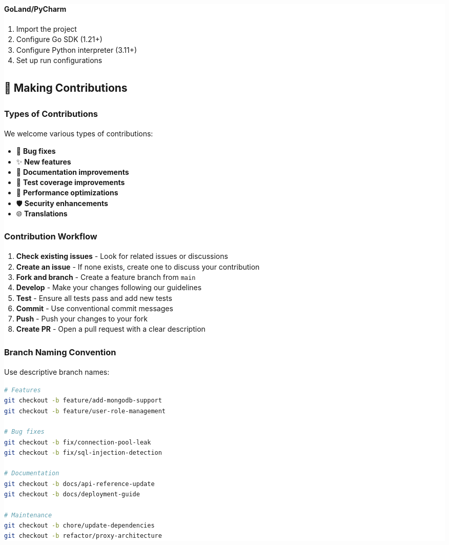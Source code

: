 #### GoLand/PyCharm

1. Import the project
2. Configure Go SDK (1.21+)
3. Configure Python interpreter (3.11+)
4. Set up run configurations

## 📝 Making Contributions

### Types of Contributions

We welcome various types of contributions:

- 🐛 **Bug fixes**
- ✨ **New features**
- 📝 **Documentation improvements**
- 🧪 **Test coverage improvements**
- 🔧 **Performance optimizations**
- 🛡️ **Security enhancements**
- 🌐 **Translations**

### Contribution Workflow

1. **Check existing issues** - Look for related issues or discussions
2. **Create an issue** - If none exists, create one to discuss your contribution
3. **Fork and branch** - Create a feature branch from `main`
4. **Develop** - Make your changes following our guidelines
5. **Test** - Ensure all tests pass and add new tests
6. **Commit** - Use conventional commit messages
7. **Push** - Push your changes to your fork
8. **Create PR** - Open a pull request with a clear description

### Branch Naming Convention

Use descriptive branch names:

```bash
# Features
git checkout -b feature/add-mongodb-support
git checkout -b feature/user-role-management

# Bug fixes
git checkout -b fix/connection-pool-leak
git checkout -b fix/sql-injection-detection

# Documentation
git checkout -b docs/api-reference-update
git checkout -b docs/deployment-guide

# Maintenance
git checkout -b chore/update-dependencies
git checkout -b refactor/proxy-architecture
```
